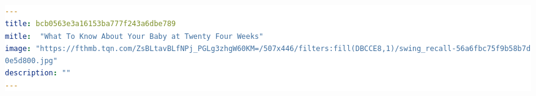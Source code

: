```yaml
---
title: bcb0563e3a16153ba777f243a6dbe789
mitle:  "What To Know About Your Baby at Twenty Four Weeks"
image: "https://fthmb.tqn.com/ZsBLtavBLfNPj_PGLg3zhgW60KM=/507x446/filters:fill(DBCCE8,1)/swing_recall-56a6fbc75f9b58b7d0e5d800.jpg"
description: ""
---
```

